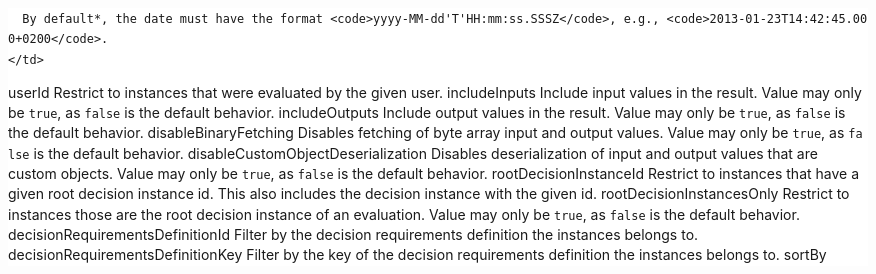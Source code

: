       By default*, the date must have the format <code>yyyy-MM-dd'T'HH:mm:ss.SSSZ</code>, e.g., <code>2013-01-23T14:42:45.000+0200</code>.
    </td>
  </tr>
  <tr>
    <td>userId</td>
    <td>
      Restrict to instances that were evaluated by the given user.
    </td>
  </tr>
  <tr>
    <td>includeInputs</td>
    <td>
      Include input values in the result.
      Value may only be <code>true</code>, as <code>false</code> is the default behavior.
    </td>
  </tr>
  <tr>
    <td>includeOutputs</td>
    <td>
      Include output values in the result.
      Value may only be <code>true</code>, as <code>false</code> is the default behavior.
    </td>
  </tr>
  <tr>
    <td>disableBinaryFetching</td>
    <td>
      Disables fetching of byte array input and output values.
      Value may only be <code>true</code>, as <code>false</code> is the default behavior.
    </td>
  </tr>
  <tr>
    <td>disableCustomObjectDeserialization</td>
    <td>
      Disables deserialization of input and output values that are custom objects.
      Value may only be <code>true</code>, as <code>false</code> is the default behavior.
    </td>
  </tr>
  <tr>
    <td>rootDecisionInstanceId</td>
    <td>
      Restrict to instances that have a given root decision instance id.
      This also includes the decision instance with the given id.
    </td>
  </tr>
  <tr>
    <td>rootDecisionInstancesOnly</td>
    <td>
      Restrict to instances those are the root decision instance of an evaluation.
      Value may only be <code>true</code>, as <code>false</code> is the default behavior.
    </td>
  </tr>
  <tr>
    <td>decisionRequirementsDefinitionId</td>
    <td>Filter by the decision requirements definition the instances belongs to.</td>
  </tr>
  <tr>
    <td>decisionRequirementsDefinitionKey</td>
    <td>Filter by the key of the decision requirements definition the instances belongs to.</td>
  </tr>
  <tr>
    <td>sortBy</td>
    <td>